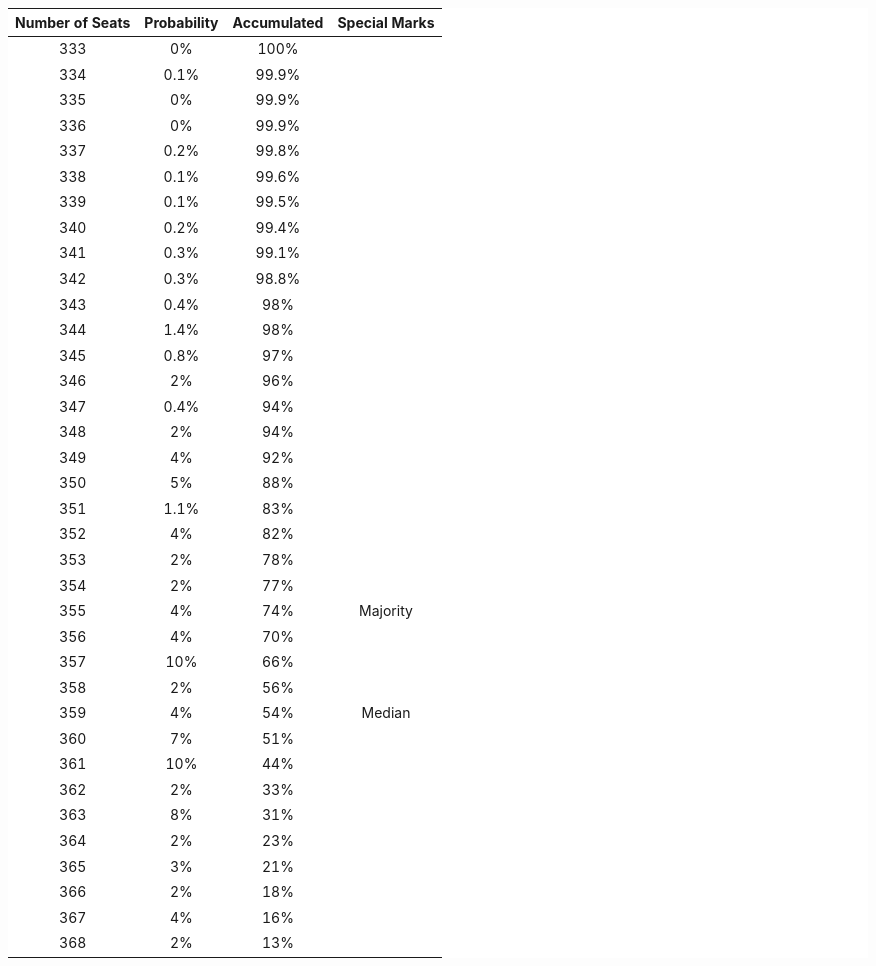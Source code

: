 | Number of Seats | Probability | Accumulated | Special Marks |
|:---------------:|:-----------:|:-----------:|:-------------:|
| 333 | 0% | 100% |  |
| 334 | 0.1% | 99.9% |  |
| 335 | 0% | 99.9% |  |
| 336 | 0% | 99.9% |  |
| 337 | 0.2% | 99.8% |  |
| 338 | 0.1% | 99.6% |  |
| 339 | 0.1% | 99.5% |  |
| 340 | 0.2% | 99.4% |  |
| 341 | 0.3% | 99.1% |  |
| 342 | 0.3% | 98.8% |  |
| 343 | 0.4% | 98% |  |
| 344 | 1.4% | 98% |  |
| 345 | 0.8% | 97% |  |
| 346 | 2% | 96% |  |
| 347 | 0.4% | 94% |  |
| 348 | 2% | 94% |  |
| 349 | 4% | 92% |  |
| 350 | 5% | 88% |  |
| 351 | 1.1% | 83% |  |
| 352 | 4% | 82% |  |
| 353 | 2% | 78% |  |
| 354 | 2% | 77% |  |
| 355 | 4% | 74% | Majority |
| 356 | 4% | 70% |  |
| 357 | 10% | 66% |  |
| 358 | 2% | 56% |  |
| 359 | 4% | 54% | Median |
| 360 | 7% | 51% |  |
| 361 | 10% | 44% |  |
| 362 | 2% | 33% |  |
| 363 | 8% | 31% |  |
| 364 | 2% | 23% |  |
| 365 | 3% | 21% |  |
| 366 | 2% | 18% |  |
| 367 | 4% | 16% |  |
| 368 | 2% | 13% |  |